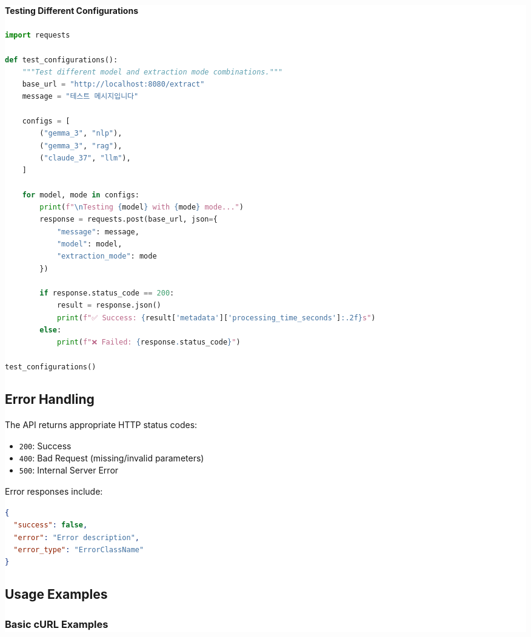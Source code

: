#### Testing Different Configurations
```python
import requests

def test_configurations():
    """Test different model and extraction mode combinations."""
    base_url = "http://localhost:8080/extract"
    message = "테스트 메시지입니다"
    
    configs = [
        ("gemma_3", "nlp"),
        ("gemma_3", "rag"),
        ("claude_37", "llm"),
    ]
    
    for model, mode in configs:
        print(f"\nTesting {model} with {mode} mode...")
        response = requests.post(base_url, json={
            "message": message,
            "model": model,
            "extraction_mode": mode
        })
        
        if response.status_code == 200:
            result = response.json()
            print(f"✅ Success: {result['metadata']['processing_time_seconds']:.2f}s")
        else:
            print(f"❌ Failed: {response.status_code}")

test_configurations()
```

## Error Handling

The API returns appropriate HTTP status codes:

- `200`: Success
- `400`: Bad Request (missing/invalid parameters)
- `500`: Internal Server Error

Error responses include:
```json
{
  "success": false,
  "error": "Error description",
  "error_type": "ErrorClassName"
}
```

## Usage Examples

### Basic cURL Examples
